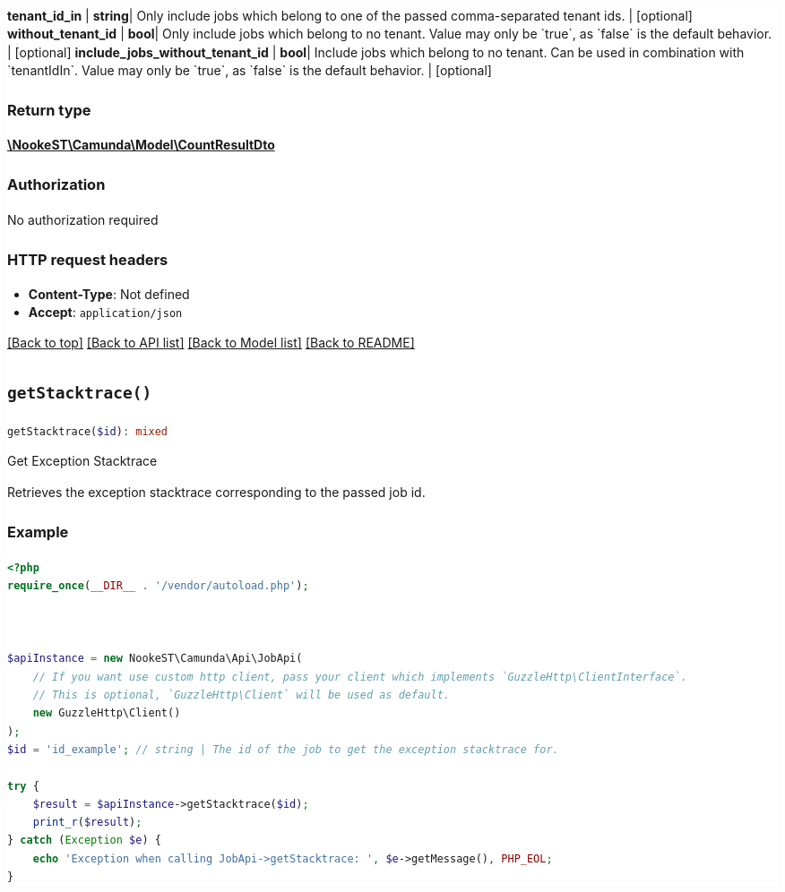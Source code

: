  **tenant_id_in** | **string**| Only include jobs which belong to one of the passed comma-separated tenant ids. | [optional]
 **without_tenant_id** | **bool**| Only include jobs which belong to no tenant. Value may only be &#x60;true&#x60;, as &#x60;false&#x60; is the default behavior. | [optional]
 **include_jobs_without_tenant_id** | **bool**| Include jobs which belong to no tenant. Can be used in combination with &#x60;tenantIdIn&#x60;. Value may only be &#x60;true&#x60;, as &#x60;false&#x60; is the default behavior. | [optional]

### Return type

[**\NookeST\Camunda\Model\CountResultDto**](../Model/CountResultDto.md)

### Authorization

No authorization required

### HTTP request headers

- **Content-Type**: Not defined
- **Accept**: `application/json`

[[Back to top]](#) [[Back to API list]](../../README.md#endpoints)
[[Back to Model list]](../../README.md#models)
[[Back to README]](../../README.md)

## `getStacktrace()`

```php
getStacktrace($id): mixed
```

Get Exception Stacktrace

Retrieves the exception stacktrace corresponding to the passed job id.

### Example

```php
<?php
require_once(__DIR__ . '/vendor/autoload.php');



$apiInstance = new NookeST\Camunda\Api\JobApi(
    // If you want use custom http client, pass your client which implements `GuzzleHttp\ClientInterface`.
    // This is optional, `GuzzleHttp\Client` will be used as default.
    new GuzzleHttp\Client()
);
$id = 'id_example'; // string | The id of the job to get the exception stacktrace for.

try {
    $result = $apiInstance->getStacktrace($id);
    print_r($result);
} catch (Exception $e) {
    echo 'Exception when calling JobApi->getStacktrace: ', $e->getMessage(), PHP_EOL;
}
```
